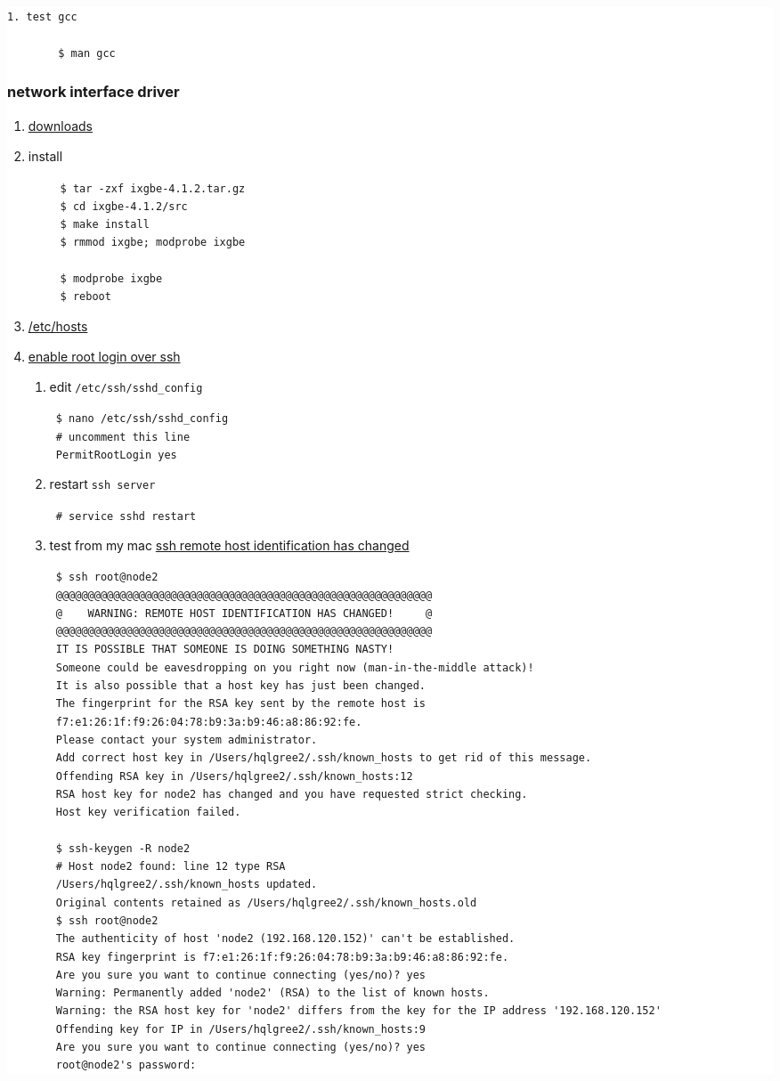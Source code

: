     1. test gcc

            $ man gcc

### network interface driver

1. [downloads](http://sourceforge.net/projects/e1000/files/?source=typ_redirect)

1. install

            $ tar -zxf ixgbe-4.1.2.tar.gz
            $ cd ixgbe-4.1.2/src
            $ make install
            $ rmmod ixgbe; modprobe ixgbe

            $ modprobe ixgbe
            $ reboot

1. [/etc/hosts](https://access.redhat.com/documentation/en-US/Red_Hat_Enterprise_Linux/3/html/System_Administration_Guide/s1-network-config-hosts.html)

1. [enable root login over ssh](https://access.redhat.com/documentation/en-US/Red_Hat_Enterprise_Linux/6/html/V2V_Guide/Preperation_Before_the_P2V_Migration-Enable_Root_Login_over_SSH.html)

    1. edit `/etc/ssh/sshd_config`

            $ nano /etc/ssh/sshd_config
            # uncomment this line
            PermitRootLogin yes

    1. restart `ssh server`

            # service sshd restart

    1. test from my mac [ssh remote host identification has changed](http://stackoverflow.com/questions/20840012/ssh-remote-host-identification-has-changed)

            $ ssh root@node2
            @@@@@@@@@@@@@@@@@@@@@@@@@@@@@@@@@@@@@@@@@@@@@@@@@@@@@@@@@@@
            @    WARNING: REMOTE HOST IDENTIFICATION HAS CHANGED!     @
            @@@@@@@@@@@@@@@@@@@@@@@@@@@@@@@@@@@@@@@@@@@@@@@@@@@@@@@@@@@
            IT IS POSSIBLE THAT SOMEONE IS DOING SOMETHING NASTY!
            Someone could be eavesdropping on you right now (man-in-the-middle attack)!
            It is also possible that a host key has just been changed.
            The fingerprint for the RSA key sent by the remote host is
            f7:e1:26:1f:f9:26:04:78:b9:3a:b9:46:a8:86:92:fe.
            Please contact your system administrator.
            Add correct host key in /Users/hqlgree2/.ssh/known_hosts to get rid of this message.
            Offending RSA key in /Users/hqlgree2/.ssh/known_hosts:12
            RSA host key for node2 has changed and you have requested strict checking.
            Host key verification failed.

            $ ssh-keygen -R node2
            # Host node2 found: line 12 type RSA
            /Users/hqlgree2/.ssh/known_hosts updated.
            Original contents retained as /Users/hqlgree2/.ssh/known_hosts.old
            $ ssh root@node2
            The authenticity of host 'node2 (192.168.120.152)' can't be established.
            RSA key fingerprint is f7:e1:26:1f:f9:26:04:78:b9:3a:b9:46:a8:86:92:fe.
            Are you sure you want to continue connecting (yes/no)? yes
            Warning: Permanently added 'node2' (RSA) to the list of known hosts.
            Warning: the RSA host key for 'node2' differs from the key for the IP address '192.168.120.152'
            Offending key for IP in /Users/hqlgree2/.ssh/known_hosts:9
            Are you sure you want to continue connecting (yes/no)? yes
            root@node2's password: 